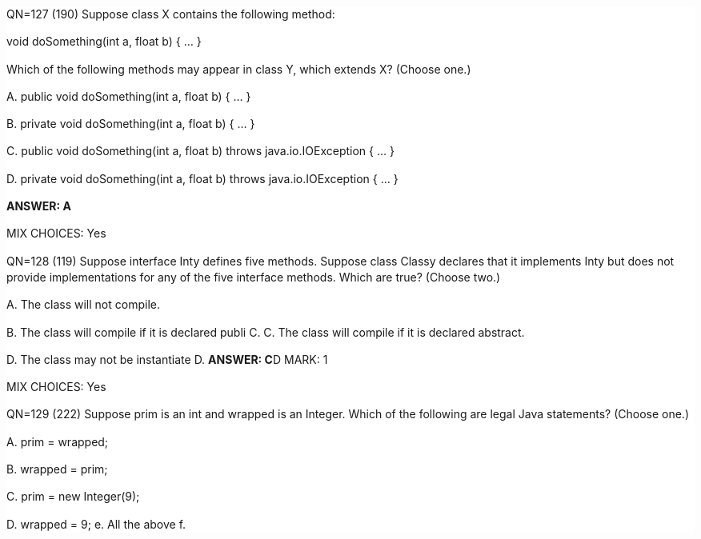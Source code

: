 QN=127
(190)
Suppose class X contains the following method:

void doSomething(int a, float b) { … }

Which of the following methods may appear in class Y, which extends X? (Choose one.)

A. public void doSomething(int a, float b) { … }

B. private void doSomething(int a, float b) { … }

C. public void doSomething(int a, float b) throws java.io.IOException { … }

D. private void doSomething(int a, float b) throws java.io.IOException { … }

**ANSWER: A**

MIX
CHOICES:
Yes

QN=128
(119)
Suppose interface Inty defines five methods. Suppose class Classy declares
that it implements Inty but does not provide implementations for any of the five interface methods. Which are true? (Choose two.)

A. The class will not compile.

B. The class will compile if it is declared publi
C.
C. The class will compile if it is declared abstract.

D. The class may not be instantiate
D.
**ANSWER: C**D
MARK:
1

MIX
CHOICES:
Yes

QN=129
(222)
Suppose prim is an int and wrapped is an Integer. Which of the following
are legal Java statements? (Choose one.)

A. prim = wrapped;

B. wrapped = prim;

C. prim = new Integer(9);

D. wrapped = 9;
e.
All the above
f.
